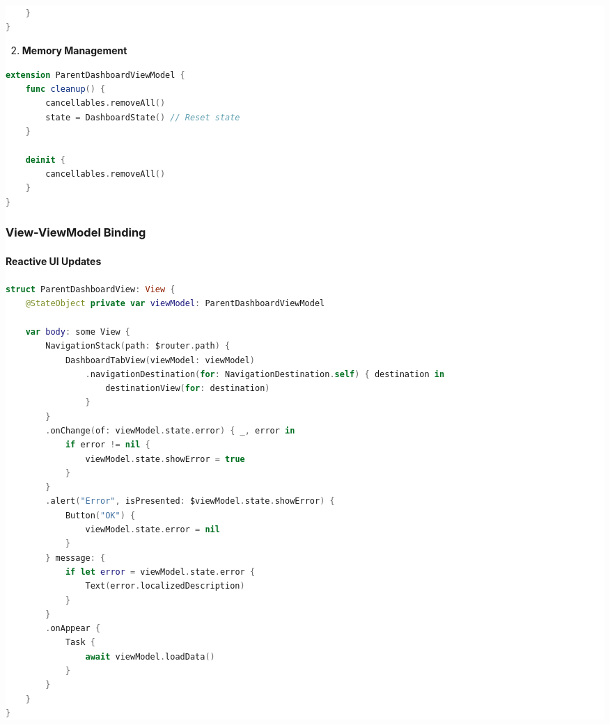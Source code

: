 ```swift
    }
}
```

2. **Memory Management**
```swift
extension ParentDashboardViewModel {
    func cleanup() {
        cancellables.removeAll()
        state = DashboardState() // Reset state
    }
    
    deinit {
        cancellables.removeAll()
    }
}
```

### View-ViewModel Binding

#### Reactive UI Updates
```swift
struct ParentDashboardView: View {
    @StateObject private var viewModel: ParentDashboardViewModel
    
    var body: some View {
        NavigationStack(path: $router.path) {
            DashboardTabView(viewModel: viewModel)
                .navigationDestination(for: NavigationDestination.self) { destination in
                    destinationView(for: destination)
                }
        }
        .onChange(of: viewModel.state.error) { _, error in
            if error != nil {
                viewModel.state.showError = true
            }
        }
        .alert("Error", isPresented: $viewModel.state.showError) {
            Button("OK") {
                viewModel.state.error = nil
            }
        } message: {
            if let error = viewModel.state.error {
                Text(error.localizedDescription)
            }
        }
        .onAppear {
            Task {
                await viewModel.loadData()
            }
        }
    }
}
```
